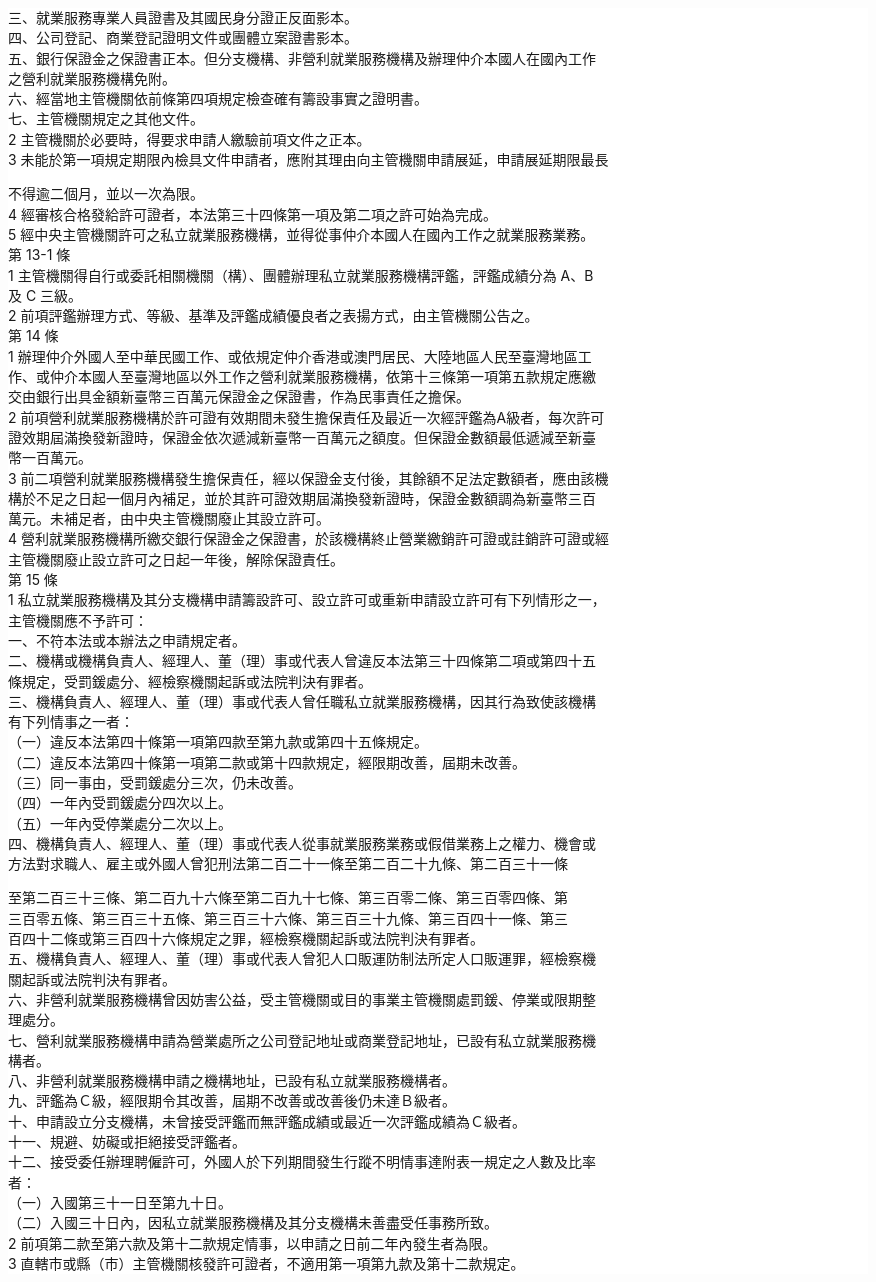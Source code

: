 三、就業服務專業人員證書及其國民身分證正反面影本。  
四、公司登記、商業登記證明文件或團體立案證書影本。  
五、銀行保證金之保證書正本。但分支機構、非營利就業服務機構及辦理仲介本國人在國內工作  
之營利就業服務機構免附。  
六、經當地主管機關依前條第四項規定檢查確有籌設事實之證明書。  
七、主管機關規定之其他文件。  
2 主管機關於必要時，得要求申請人繳驗前項文件之正本。  
3 未能於第一項規定期限內檢具文件申請者，應附其理由向主管機關申請展延，申請展延期限最長  


不得逾二個月，並以一次為限。  
4 經審核合格發給許可證者，本法第三十四條第一項及第二項之許可始為完成。  
5 經中央主管機關許可之私立就業服務機構，並得從事仲介本國人在國內工作之就業服務業務。  
第 13-1 條  
1 主管機關得自行或委託相關機關（構）、團體辦理私立就業服務機構評鑑，評鑑成績分為 A、B  
及 C 三級。  
2 前項評鑑辦理方式、等級、基準及評鑑成績優良者之表揚方式，由主管機關公告之。  
第 14 條  
1 辦理仲介外國人至中華民國工作、或依規定仲介香港或澳門居民、大陸地區人民至臺灣地區工  
作、或仲介本國人至臺灣地區以外工作之營利就業服務機構，依第十三條第一項第五款規定應繳  
交由銀行出具金額新臺幣三百萬元保證金之保證書，作為民事責任之擔保。  
2 前項營利就業服務機構於許可證有效期間未發生擔保責任及最近一次經評鑑為A級者，每次許可  
證效期屆滿換發新證時，保證金依次遞減新臺幣一百萬元之額度。但保證金數額最低遞減至新臺  
幣一百萬元。  
3 前二項營利就業服務機構發生擔保責任，經以保證金支付後，其餘額不足法定數額者，應由該機  
構於不足之日起一個月內補足，並於其許可證效期屆滿換發新證時，保證金數額調為新臺幣三百  
萬元。未補足者，由中央主管機關廢止其設立許可。  
4 營利就業服務機構所繳交銀行保證金之保證書，於該機構終止營業繳銷許可證或註銷許可證或經  
主管機關廢止設立許可之日起一年後，解除保證責任。  
第 15 條  
1 私立就業服務機構及其分支機構申請籌設許可、設立許可或重新申請設立許可有下列情形之一，  
主管機關應不予許可：  
一、不符本法或本辦法之申請規定者。  
二、機構或機構負責人、經理人、董（理）事或代表人曾違反本法第三十四條第二項或第四十五  
條規定，受罰鍰處分、經檢察機關起訴或法院判決有罪者。  
三、機構負責人、經理人、董（理）事或代表人曾任職私立就業服務機構，因其行為致使該機構  
有下列情事之一者：  
（一）違反本法第四十條第一項第四款至第九款或第四十五條規定。  
（二）違反本法第四十條第一項第二款或第十四款規定，經限期改善，屆期未改善。  
（三）同一事由，受罰鍰處分三次，仍未改善。  
（四）一年內受罰鍰處分四次以上。  
（五）一年內受停業處分二次以上。  
四、機構負責人、經理人、董（理）事或代表人從事就業服務業務或假借業務上之權力、機會或  
方法對求職人、雇主或外國人曾犯刑法第二百二十一條至第二百二十九條、第二百三十一條  


至第二百三十三條、第二百九十六條至第二百九十七條、第三百零二條、第三百零四條、第  
三百零五條、第三百三十五條、第三百三十六條、第三百三十九條、第三百四十一條、第三  
百四十二條或第三百四十六條規定之罪，經檢察機關起訴或法院判決有罪者。  
五、機構負責人、經理人、董（理）事或代表人曾犯人口販運防制法所定人口販運罪，經檢察機  
關起訴或法院判決有罪者。  
六、非營利就業服務機構曾因妨害公益，受主管機關或目的事業主管機關處罰鍰、停業或限期整  
理處分。  
七、營利就業服務機構申請為營業處所之公司登記地址或商業登記地址，已設有私立就業服務機  
構者。  
八、非營利就業服務機構申請之機構地址，已設有私立就業服務機構者。  
九、評鑑為Ｃ級，經限期令其改善，屆期不改善或改善後仍未達Ｂ級者。  
十、申請設立分支機構，未曾接受評鑑而無評鑑成績或最近一次評鑑成績為Ｃ級者。  
十一、規避、妨礙或拒絕接受評鑑者。  
十二、接受委任辦理聘僱許可，外國人於下列期間發生行蹤不明情事達附表一規定之人數及比率  
者：  
（一）入國第三十一日至第九十日。  
（二）入國三十日內，因私立就業服務機構及其分支機構未善盡受任事務所致。  
2 前項第二款至第六款及第十二款規定情事，以申請之日前二年內發生者為限。  
3 直轄市或縣（市）主管機關核發許可證者，不適用第一項第九款及第十二款規定。  
